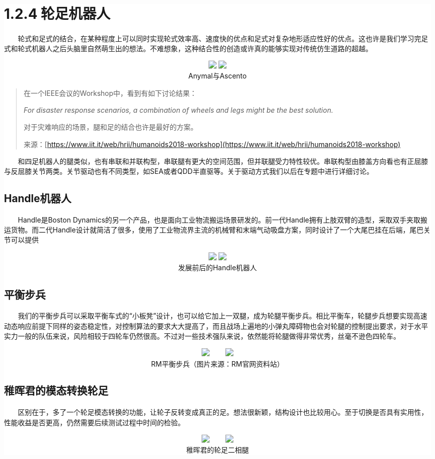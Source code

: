# 1.2.4 轮足机器人

&emsp;&emsp;轮式和足式的结合，在某种程度上可以同时实现轮式效率高、速度快的优点和足式对复杂地形适应性好的优点。这也许是我们学习完足式和轮式机器人之后头脑里自然萌生出的想法。不难想象，这种结合性的创造或许真的能够实现对传统仿生道路的超越。

<center>
    <img src = "https://raw.githubusercontent.com/Ostoponko/Picstorage/master/img/image.imageformat.fullwidth.1974542474.jpg"
    width=30%>
    <img src = "https://raw.githubusercontent.com/Ostoponko/Picstorage/master/img/20_07_15_tina_leg-1024x576.jpg"
    width=36%>
    <br>Anymal与Ascento
</center>

> 在一个IEEE会议的Workshop中，看到有如下讨论结果：
> 
>_For disaster response scenarios, a combination of wheels and legs might be the best solution._
>
>对于灾难响应的场景，腿和足的结合也许是最好的方案。
> 
> 来源：[https://www.iit.it/web/hrii/humanoids2018-workshop](https://www.iit.it/web/hrii/humanoids2018-workshop)

&emsp;&emsp;和四足机器人的腿类似，也有串联和并联构型，串联腿有更大的空间范围，但并联腿受力特性较优。串联构型由膝盖方向看也有正屈膝与反屈膝关节两类。关节驱动也有不同类型，如SEA或者QDD半直驱等。关于驱动方式我们以后在专题中进行详细讨论。

## Handle机器人

&emsp;&emsp;Handle是Boston Dynamics的另一个产品，也是面向工业物流搬运场景研发的。前一代Handle拥有上肢双臂的造型，采取双手夹取搬运货物。而二代Handle设计就简洁了很多，使用了工业物流界主流的机械臂和末端气动吸盘方案，同时设计了一个大尾巴挂在后端，尾巴关节可以提供
<center>
    <img src = "https://raw.githubusercontent.com/Ostoponko/Picstorage/master/img/boston-dynamics-handle-robot-shows-how-fun-stacking-boxes-can-be_4.jpg"
    width=21%>
    <img src = "https://raw.githubusercontent.com/Ostoponko/Picstorage/master/img/Handle.jpg"
    width=42%>
    <br>发展前后的Handle机器人
</center>

## 平衡步兵

&emsp;&emsp;我们的平衡步兵可以采取平衡车式的“小板凳”设计，也可以给它加上一双腿，成为轮腿平衡步兵。相比平衡车，轮腿步兵想要实现高速动态响应前提下同样的姿态稳定性，对控制算法的要求大大提高了，而且战场上遍地的小弹丸障碍物也会对轮腿的控制提出要求，对于水平实力一般的队伍来说，风险相较于四轮车仍然很高。不过对一些技术强队来说，依然能将轮腿做得非常优秀，丝毫不逊色四轮车。
<center>
    <img src = "https://raw.githubusercontent.com/Ostoponko/Picstorage/master/img/J0O6%240YGE%5BF%25ADT332YUNVX.png"
    width=27%>&emsp;&emsp;
    <img src = "https://raw.githubusercontent.com/Ostoponko/Picstorage/master/img/%7EE%60TSBZLU5%24%5D3IUC54KZDF5.png"
    width=30%>
    <br>RM平衡步兵（图片来源：RM官网资料站）
</center>

## 稚晖君的模态转换轮足
&emsp;&emsp;区别在于，多了一个轮足模态转换的功能，让轮子反转变成真正的足。想法很新颖，结构设计也比较用心。至于切换是否具有实用性，性能收益是否更高，仍然需要后续测试过程中时间的检验。
<center>
    <img src = "https://raw.githubusercontent.com/Ostoponko/Picstorage/master/img/_%60J1TO30%7DB559%405ML%7EE0IVJ.png"
    width=38%>&emsp;&emsp;
    <img src = "https://raw.githubusercontent.com/Ostoponko/Picstorage/master/img/U7V%60%401%7BCG022O4%7DKN%5DRUKKJ.png"
    width=30%>
    <br>稚晖君的轮足二相腿
</center>